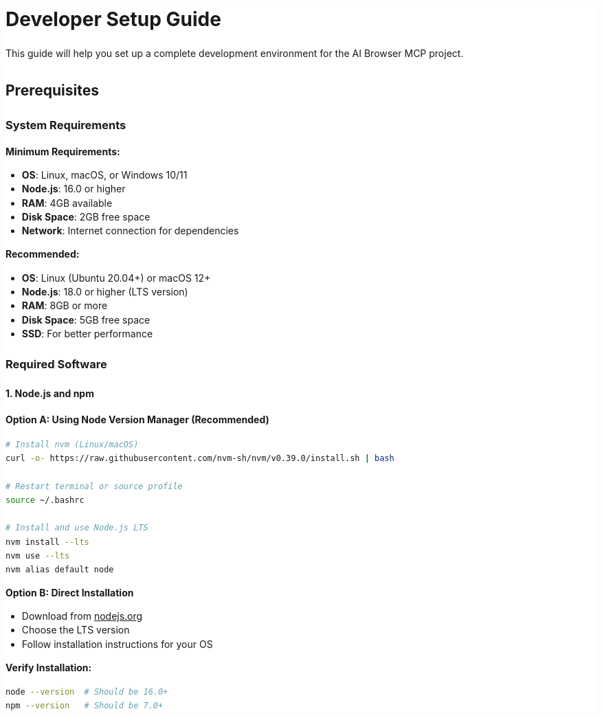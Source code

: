 # Developer Setup Guide

This guide will help you set up a complete development environment for the AI Browser MCP project.

## Prerequisites

### System Requirements

**Minimum Requirements:**
- **OS**: Linux, macOS, or Windows 10/11
- **Node.js**: 16.0 or higher
- **RAM**: 4GB available
- **Disk Space**: 2GB free space
- **Network**: Internet connection for dependencies

**Recommended:**
- **OS**: Linux (Ubuntu 20.04+) or macOS 12+
- **Node.js**: 18.0 or higher (LTS version)
- **RAM**: 8GB or more
- **Disk Space**: 5GB free space
- **SSD**: For better performance

### Required Software

#### 1. Node.js and npm

**Option A: Using Node Version Manager (Recommended)**

```bash
# Install nvm (Linux/macOS)
curl -o- https://raw.githubusercontent.com/nvm-sh/nvm/v0.39.0/install.sh | bash

# Restart terminal or source profile
source ~/.bashrc

# Install and use Node.js LTS
nvm install --lts
nvm use --lts
nvm alias default node
```

**Option B: Direct Installation**

- Download from [nodejs.org](https://nodejs.org/)
- Choose the LTS version
- Follow installation instructions for your OS

**Verify Installation:**
```bash
node --version  # Should be 16.0+
npm --version   # Should be 7.0+
```
